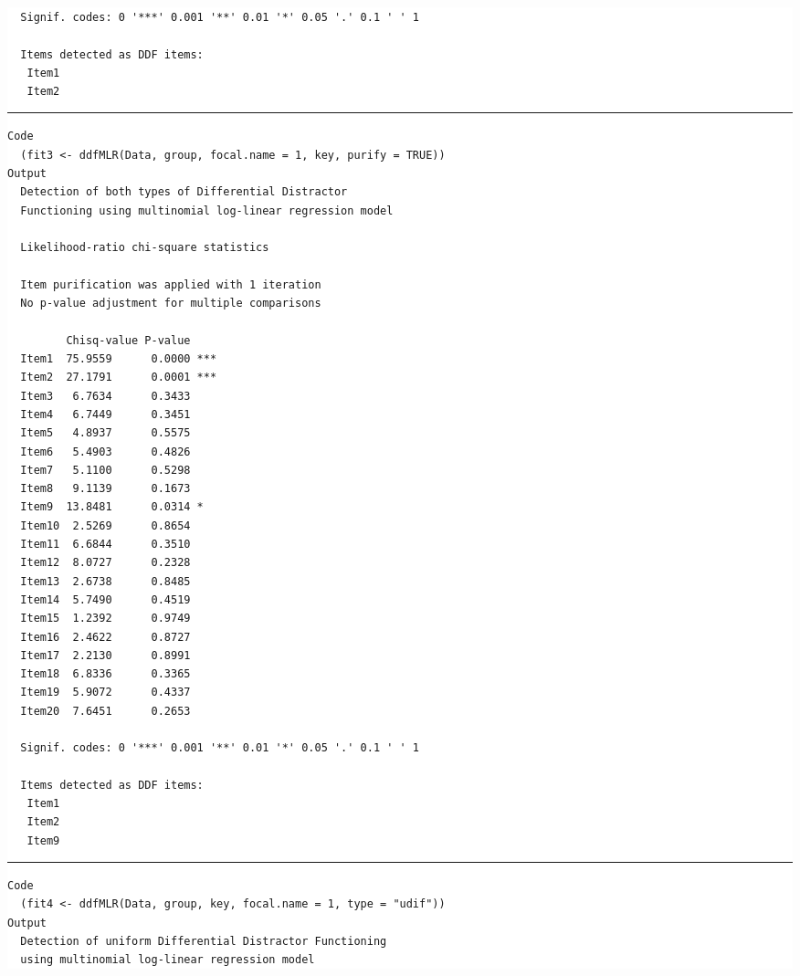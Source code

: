       Signif. codes: 0 '***' 0.001 '**' 0.01 '*' 0.05 '.' 0.1 ' ' 1
      
      Items detected as DDF items:
       Item1
       Item2

---

    Code
      (fit3 <- ddfMLR(Data, group, focal.name = 1, key, purify = TRUE))
    Output
      Detection of both types of Differential Distractor
      Functioning using multinomial log-linear regression model
      
      Likelihood-ratio chi-square statistics
      
      Item purification was applied with 1 iteration
      No p-value adjustment for multiple comparisons
      
             Chisq-value P-value    
      Item1  75.9559      0.0000 ***
      Item2  27.1791      0.0001 ***
      Item3   6.7634      0.3433    
      Item4   6.7449      0.3451    
      Item5   4.8937      0.5575    
      Item6   5.4903      0.4826    
      Item7   5.1100      0.5298    
      Item8   9.1139      0.1673    
      Item9  13.8481      0.0314 *  
      Item10  2.5269      0.8654    
      Item11  6.6844      0.3510    
      Item12  8.0727      0.2328    
      Item13  2.6738      0.8485    
      Item14  5.7490      0.4519    
      Item15  1.2392      0.9749    
      Item16  2.4622      0.8727    
      Item17  2.2130      0.8991    
      Item18  6.8336      0.3365    
      Item19  5.9072      0.4337    
      Item20  7.6451      0.2653    
      
      Signif. codes: 0 '***' 0.001 '**' 0.01 '*' 0.05 '.' 0.1 ' ' 1
      
      Items detected as DDF items:
       Item1
       Item2
       Item9

---

    Code
      (fit4 <- ddfMLR(Data, group, key, focal.name = 1, type = "udif"))
    Output
      Detection of uniform Differential Distractor Functioning
      using multinomial log-linear regression model
      
